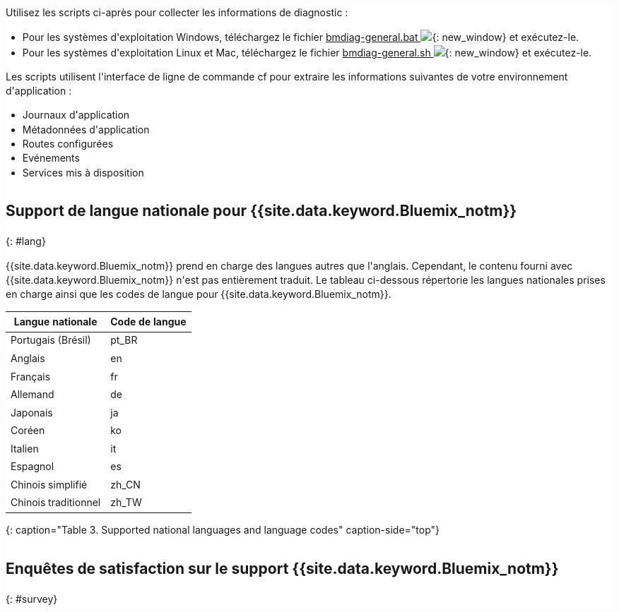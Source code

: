 Utilisez les scripts ci-après pour collecter les informations de diagnostic :

  * Pour les systèmes d'exploitation Windows, téléchargez le fichier [bmdiag-general.bat ![ ](../icons/launch-glyph.svg " ")](http://bluemix-mustgather.mybluemix.net/mustgather/general/bmdiag-general.bat){: new_window} et exécutez-le. 
  * Pour les systèmes d'exploitation Linux et Mac, téléchargez le fichier [bmdiag-general.sh ![ ](../icons/launch-glyph.svg " ")](http://bluemix-mustgather.mybluemix.net/mustgather/general/bmdiag-general.sh){: new_window} et exécutez-le. 

Les scripts utilisent l'interface de ligne de commande cf pour extraire les informations suivantes de votre environnement d'application :

  * Journaux d'application
  * Métadonnées d'application
  * Routes configurées
  * Evénements
  * Services mis à disposition


## Support de langue nationale pour {{site.data.keyword.Bluemix_notm}}
{: #lang}

{{site.data.keyword.Bluemix_notm}} prend en charge des langues autres que l'anglais. Cependant, le contenu fourni avec {{site.data.keyword.Bluemix_notm}} n'est pas entièrement traduit. Le tableau ci-dessous répertorie les langues nationales prises en charge ainsi que les codes de langue pour {{site.data.keyword.Bluemix_notm}}.

| **Langue nationale** | **Code de langue** |
|-------------------|---------------|
| Portugais (Brésil) | pt_BR |
| Anglais | en |
| Français | fr |
| Allemand | de |
| Japonais | ja |
| Coréen | ko |
| Italien | it |
| Espagnol | es |
| Chinois simplifié | zh_CN |
| Chinois traditionnel | zh_TW |
{: caption="Table 3. Supported national languages and language codes" caption-side="top"}



## Enquêtes de satisfaction sur le support {{site.data.keyword.Bluemix_notm}}  
{: #survey}
